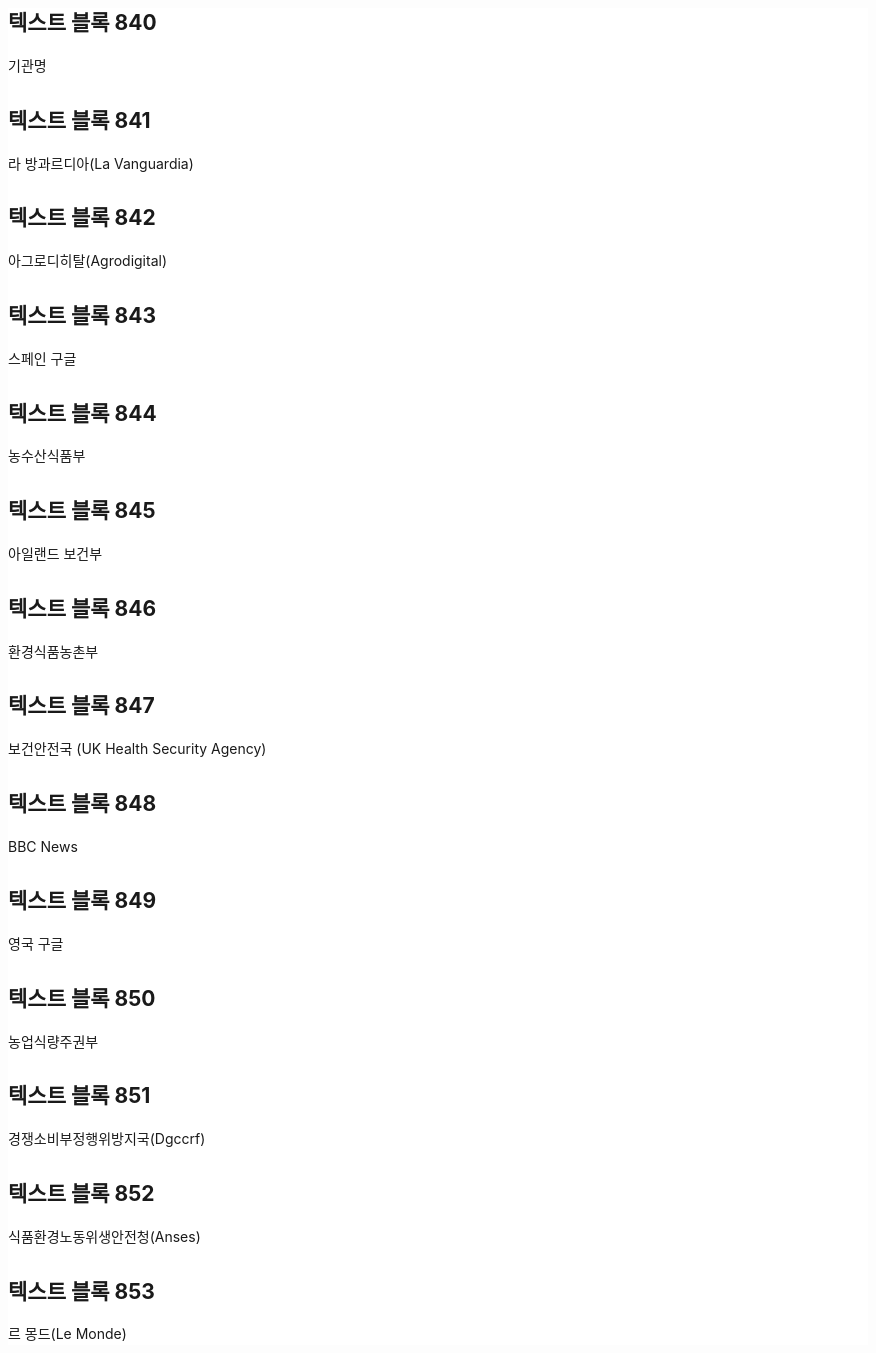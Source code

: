 ## 텍스트 블록 840
기관명

## 텍스트 블록 841
라 방과르디아(La Vanguardia)

## 텍스트 블록 842
아그로디히탈(Agrodigital)

## 텍스트 블록 843
스페인 구글

## 텍스트 블록 844
농수산식품부

## 텍스트 블록 845
아일랜드 보건부

## 텍스트 블록 846
환경식품농촌부

## 텍스트 블록 847
보건안전국 (UK Health Security Agency)

## 텍스트 블록 848
BBC News

## 텍스트 블록 849
영국 구글

## 텍스트 블록 850
농업식량주권부

## 텍스트 블록 851
경쟁소비부정행위방지국(Dgccrf)

## 텍스트 블록 852
식품환경노동위생안전청(Anses)

## 텍스트 블록 853
르 몽드(Le Monde)
